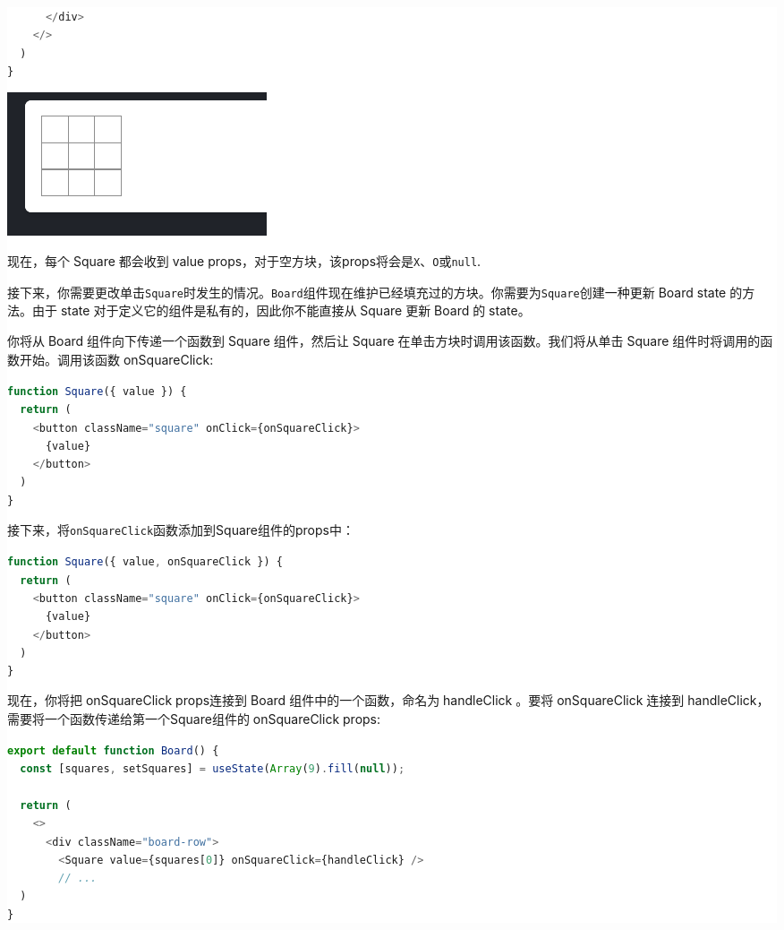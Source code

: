 ```js
      </div>
    </>
  )
}
```
![通过squares数组去传value给子组件](./images/3-教程：井字棋游戏/14.png)

现在，每个 Square 都会收到 value props，对于空方块，该props将会是`X`、`O`或`null`.

接下来，你需要更改单击`Square`时发生的情况。`Board`组件现在维护已经填充过的方块。你需要为`Square`创建一种更新 Board state 的方法。由于 state 对于定义它的组件是私有的，因此你不能直接从 Square 更新 Board 的 state。

你将从 Board 组件向下传递一个函数到 Square 组件，然后让 Square 在单击方块时调用该函数。我们将从单击 Square 组件时将调用的函数开始。调用该函数 onSquareClick:
```js
function Square({ value }) {
  return (
    <button className="square" onClick={onSquareClick}>
      {value}
    </button>
  )
}
```
接下来，将`onSquareClick`函数添加到Square组件的props中：
```js
function Square({ value, onSquareClick }) {
  return (
    <button className="square" onClick={onSquareClick}>
      {value}
    </button>
  )
}
```
现在，你将把 onSquareClick props连接到 Board 组件中的一个函数，命名为 handleClick 。要将 onSquareClick 连接到 handleClick，需要将一个函数传递给第一个Square组件的 onSquareClick props:
```js
export default function Board() {
  const [squares, setSquares] = useState(Array(9).fill(null));

  return (
    <>
      <div className="board-row">
        <Square value={squares[0]} onSquareClick={handleClick} />
        // ...
  )
}
```
